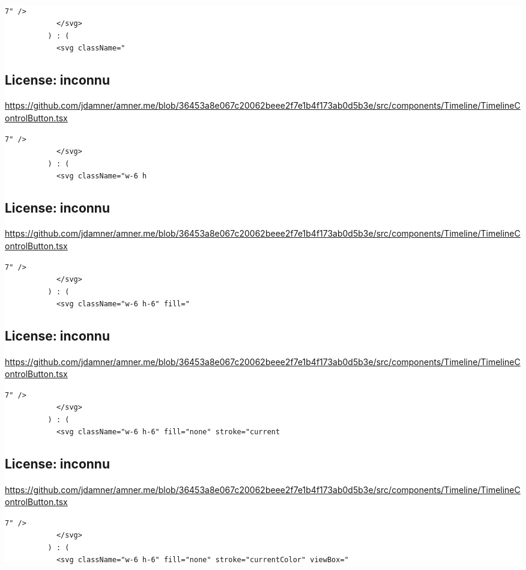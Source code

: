 ```
7" />
            </svg>
          ) : (
            <svg className="
```


## License: inconnu
https://github.com/jdamner/amner.me/blob/36453a8e067c20062beee2f7e1b4f173ab0d5b3e/src/components/Timeline/TimelineControlButton.tsx

```
7" />
            </svg>
          ) : (
            <svg className="w-6 h
```


## License: inconnu
https://github.com/jdamner/amner.me/blob/36453a8e067c20062beee2f7e1b4f173ab0d5b3e/src/components/Timeline/TimelineControlButton.tsx

```
7" />
            </svg>
          ) : (
            <svg className="w-6 h-6" fill="
```


## License: inconnu
https://github.com/jdamner/amner.me/blob/36453a8e067c20062beee2f7e1b4f173ab0d5b3e/src/components/Timeline/TimelineControlButton.tsx

```
7" />
            </svg>
          ) : (
            <svg className="w-6 h-6" fill="none" stroke="current
```


## License: inconnu
https://github.com/jdamner/amner.me/blob/36453a8e067c20062beee2f7e1b4f173ab0d5b3e/src/components/Timeline/TimelineControlButton.tsx

```
7" />
            </svg>
          ) : (
            <svg className="w-6 h-6" fill="none" stroke="currentColor" viewBox="
```
